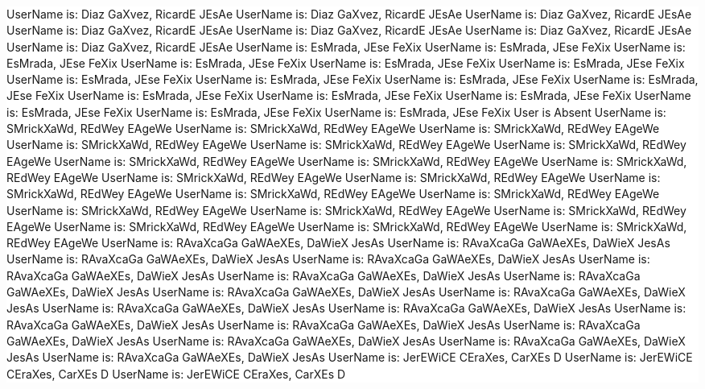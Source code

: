 UserName is: Diaz GaXvez, RicardE JEsAe
UserName is: Diaz GaXvez, RicardE JEsAe
UserName is: Diaz GaXvez, RicardE JEsAe
UserName is: Diaz GaXvez, RicardE JEsAe
UserName is: Diaz GaXvez, RicardE JEsAe
UserName is: Diaz GaXvez, RicardE JEsAe
UserName is: Diaz GaXvez, RicardE JEsAe
UserName is: EsMrada, JEse FeXix
UserName is: EsMrada, JEse FeXix
UserName is: EsMrada, JEse FeXix
UserName is: EsMrada, JEse FeXix
UserName is: EsMrada, JEse FeXix
UserName is: EsMrada, JEse FeXix
UserName is: EsMrada, JEse FeXix
UserName is: EsMrada, JEse FeXix
UserName is: EsMrada, JEse FeXix
UserName is: EsMrada, JEse FeXix
UserName is: EsMrada, JEse FeXix
UserName is: EsMrada, JEse FeXix
UserName is: EsMrada, JEse FeXix
UserName is: EsMrada, JEse FeXix
UserName is: EsMrada, JEse FeXix
UserName is: EsMrada, JEse FeXix
User is Absent
UserName is: SMrickXaWd, REdWey EAgeWe
UserName is: SMrickXaWd, REdWey EAgeWe
UserName is: SMrickXaWd, REdWey EAgeWe
UserName is: SMrickXaWd, REdWey EAgeWe
UserName is: SMrickXaWd, REdWey EAgeWe
UserName is: SMrickXaWd, REdWey EAgeWe
UserName is: SMrickXaWd, REdWey EAgeWe
UserName is: SMrickXaWd, REdWey EAgeWe
UserName is: SMrickXaWd, REdWey EAgeWe
UserName is: SMrickXaWd, REdWey EAgeWe
UserName is: SMrickXaWd, REdWey EAgeWe
UserName is: SMrickXaWd, REdWey EAgeWe
UserName is: SMrickXaWd, REdWey EAgeWe
UserName is: SMrickXaWd, REdWey EAgeWe
UserName is: SMrickXaWd, REdWey EAgeWe
UserName is: SMrickXaWd, REdWey EAgeWe
UserName is: SMrickXaWd, REdWey EAgeWe
UserName is: SMrickXaWd, REdWey EAgeWe
UserName is: SMrickXaWd, REdWey EAgeWe
UserName is: SMrickXaWd, REdWey EAgeWe
UserName is: RAvaXcaGa GaWAeXEs, DaWieX JesAs
UserName is: RAvaXcaGa GaWAeXEs, DaWieX JesAs
UserName is: RAvaXcaGa GaWAeXEs, DaWieX JesAs
UserName is: RAvaXcaGa GaWAeXEs, DaWieX JesAs
UserName is: RAvaXcaGa GaWAeXEs, DaWieX JesAs
UserName is: RAvaXcaGa GaWAeXEs, DaWieX JesAs
UserName is: RAvaXcaGa GaWAeXEs, DaWieX JesAs
UserName is: RAvaXcaGa GaWAeXEs, DaWieX JesAs
UserName is: RAvaXcaGa GaWAeXEs, DaWieX JesAs
UserName is: RAvaXcaGa GaWAeXEs, DaWieX JesAs
UserName is: RAvaXcaGa GaWAeXEs, DaWieX JesAs
UserName is: RAvaXcaGa GaWAeXEs, DaWieX JesAs
UserName is: RAvaXcaGa GaWAeXEs, DaWieX JesAs
UserName is: RAvaXcaGa GaWAeXEs, DaWieX JesAs
UserName is: RAvaXcaGa GaWAeXEs, DaWieX JesAs
UserName is: RAvaXcaGa GaWAeXEs, DaWieX JesAs
UserName is: RAvaXcaGa GaWAeXEs, DaWieX JesAs
UserName is: JerEWiCE CEraXes, CarXEs D
UserName is: JerEWiCE CEraXes, CarXEs D
UserName is: JerEWiCE CEraXes, CarXEs D